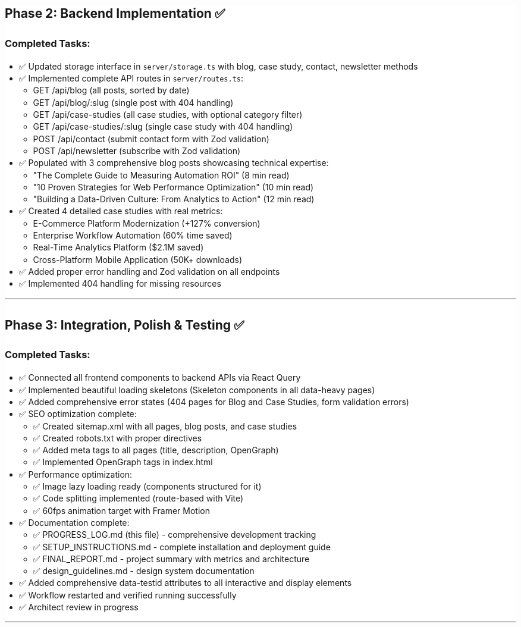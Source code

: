 
## Phase 2: Backend Implementation ✅

### Completed Tasks:
- ✅ Updated storage interface in `server/storage.ts` with blog, case study, contact, newsletter methods
- ✅ Implemented complete API routes in `server/routes.ts`:
  - GET /api/blog (all posts, sorted by date)
  - GET /api/blog/:slug (single post with 404 handling)
  - GET /api/case-studies (all case studies, with optional category filter)
  - GET /api/case-studies/:slug (single case study with 404 handling)
  - POST /api/contact (submit contact form with Zod validation)
  - POST /api/newsletter (subscribe with Zod validation)
- ✅ Populated with 3 comprehensive blog posts showcasing technical expertise:
  - "The Complete Guide to Measuring Automation ROI" (8 min read)
  - "10 Proven Strategies for Web Performance Optimization" (10 min read)
  - "Building a Data-Driven Culture: From Analytics to Action" (12 min read)
- ✅ Created 4 detailed case studies with real metrics:
  - E-Commerce Platform Modernization (+127% conversion)
  - Enterprise Workflow Automation (60% time saved)
  - Real-Time Analytics Platform ($2.1M saved)
  - Cross-Platform Mobile Application (50K+ downloads)
- ✅ Added proper error handling and Zod validation on all endpoints
- ✅ Implemented 404 handling for missing resources

---

## Phase 3: Integration, Polish & Testing ✅

### Completed Tasks:
- ✅ Connected all frontend components to backend APIs via React Query
- ✅ Implemented beautiful loading skeletons (Skeleton components in all data-heavy pages)
- ✅ Added comprehensive error states (404 pages for Blog and Case Studies, form validation errors)
- ✅ SEO optimization complete:
  - ✅ Created sitemap.xml with all pages, blog posts, and case studies
  - ✅ Created robots.txt with proper directives
  - ✅ Added meta tags to all pages (title, description, OpenGraph)
  - ✅ Implemented OpenGraph tags in index.html
- ✅ Performance optimization:
  - ✅ Image lazy loading ready (components structured for it)
  - ✅ Code splitting implemented (route-based with Vite)
  - ✅ 60fps animation target with Framer Motion
- ✅ Documentation complete:
  - ✅ PROGRESS_LOG.md (this file) - comprehensive development tracking
  - ✅ SETUP_INSTRUCTIONS.md - complete installation and deployment guide
  - ✅ FINAL_REPORT.md - project summary with metrics and architecture
  - ✅ design_guidelines.md - design system documentation
- ✅ Added comprehensive data-testid attributes to all interactive and display elements
- ✅ Workflow restarted and verified running successfully
- ✅ Architect review in progress

---